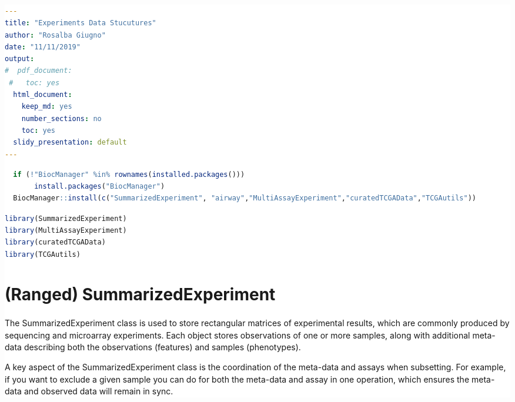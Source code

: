 ```yaml
---
title: "Experiments Data Stucutures"
author: "Rosalba Giugno"
date: "11/11/2019"
output:
#  pdf_document:
 #   toc: yes
  html_document:
    keep_md: yes
    number_sections: no
    toc: yes
  slidy_presentation: default
---
```










```r
  if (!"BiocManager" %in% rownames(installed.packages()))
       install.packages("BiocManager")
  BiocManager::install(c("SummarizedExperiment", "airway","MultiAssayExperiment","curatedTCGAData","TCGAutils"))
```




```r
library(SummarizedExperiment)
library(MultiAssayExperiment)
library(curatedTCGAData)
library(TCGAutils)
```

# (Ranged) SummarizedExperiment
The SummarizedExperiment class is used to store rectangular matrices of experimental results, which are commonly produced by sequencing and microarray experiments. Each object stores observations of one or more samples, along with additional meta-data describing both the observations (features) and samples (phenotypes).

A key aspect of the SummarizedExperiment class is the coordination of the meta-data and assays when subsetting. For example, if you want to exclude a given sample you can do for both the meta-data and assay in one operation, which ensures the meta-data and observed data will remain in sync. 

